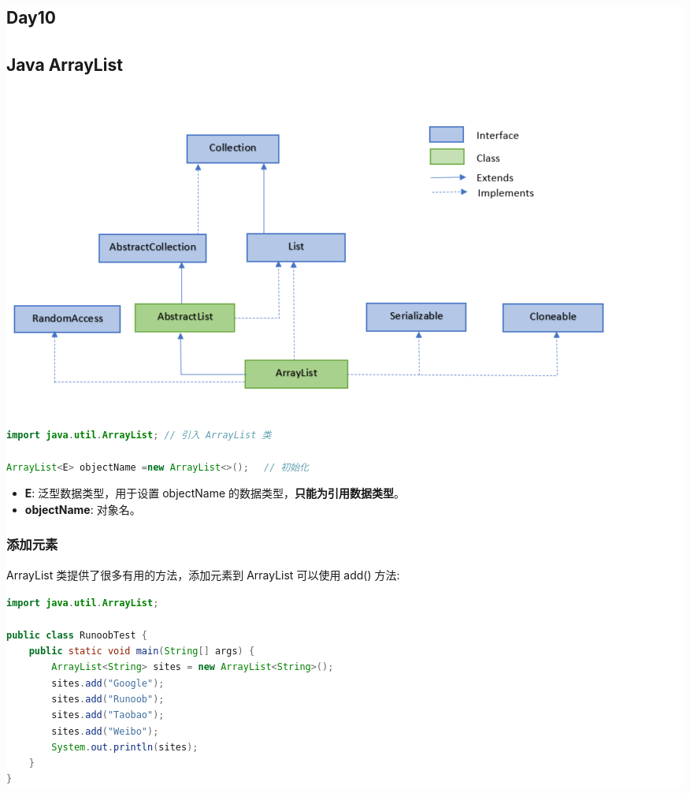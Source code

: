 ## Day10

## Java ArrayList

![ArrayList-1-768x406-1](img/ArrayList-1-768x406-1.png)

```java
import java.util.ArrayList; // 引入 ArrayList 类

ArrayList<E> objectName =new ArrayList<>();　 // 初始化
```

- **E**: 泛型数据类型，用于设置 objectName 的数据类型，**只能为引用数据类型**。
- **objectName**: 对象名。

### 添加元素

ArrayList 类提供了很多有用的方法，添加元素到 ArrayList 可以使用 add() 方法:

```java
import java.util.ArrayList;

public class RunoobTest {
    public static void main(String[] args) {
        ArrayList<String> sites = new ArrayList<String>();
        sites.add("Google");
        sites.add("Runoob");
        sites.add("Taobao");
        sites.add("Weibo");
        System.out.println(sites);
    }
}
```
